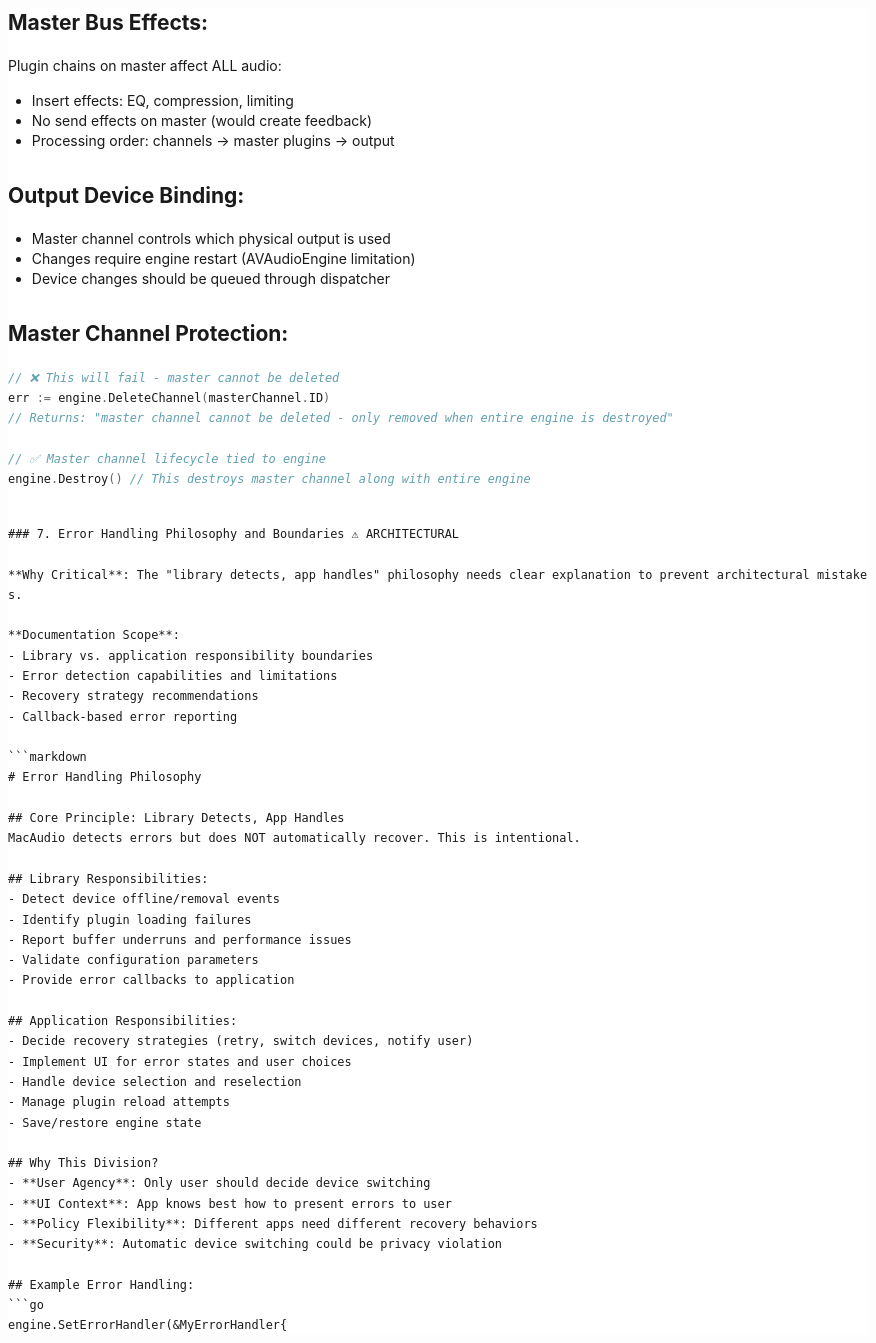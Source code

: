 ## Master Bus Effects:
Plugin chains on master affect ALL audio:
- Insert effects: EQ, compression, limiting  
- No send effects on master (would create feedback)
- Processing order: channels → master plugins → output

## Output Device Binding:
- Master channel controls which physical output is used
- Changes require engine restart (AVAudioEngine limitation)
- Device changes should be queued through dispatcher

## Master Channel Protection:
```go
// ❌ This will fail - master cannot be deleted
err := engine.DeleteChannel(masterChannel.ID) 
// Returns: "master channel cannot be deleted - only removed when entire engine is destroyed"

// ✅ Master channel lifecycle tied to engine
engine.Destroy() // This destroys master channel along with entire engine
```
```

### 7. Error Handling Philosophy and Boundaries ⚠️ ARCHITECTURAL

**Why Critical**: The "library detects, app handles" philosophy needs clear explanation to prevent architectural mistakes.

**Documentation Scope**:
- Library vs. application responsibility boundaries
- Error detection capabilities and limitations  
- Recovery strategy recommendations
- Callback-based error reporting

```markdown
# Error Handling Philosophy

## Core Principle: Library Detects, App Handles
MacAudio detects errors but does NOT automatically recover. This is intentional.

## Library Responsibilities:
- Detect device offline/removal events
- Identify plugin loading failures  
- Report buffer underruns and performance issues
- Validate configuration parameters
- Provide error callbacks to application

## Application Responsibilities:
- Decide recovery strategies (retry, switch devices, notify user)
- Implement UI for error states and user choices
- Handle device selection and reselection
- Manage plugin reload attempts
- Save/restore engine state

## Why This Division?
- **User Agency**: Only user should decide device switching
- **UI Context**: App knows best how to present errors to user
- **Policy Flexibility**: Different apps need different recovery behaviors
- **Security**: Automatic device switching could be privacy violation

## Example Error Handling:
```go
engine.SetErrorHandler(&MyErrorHandler{
```